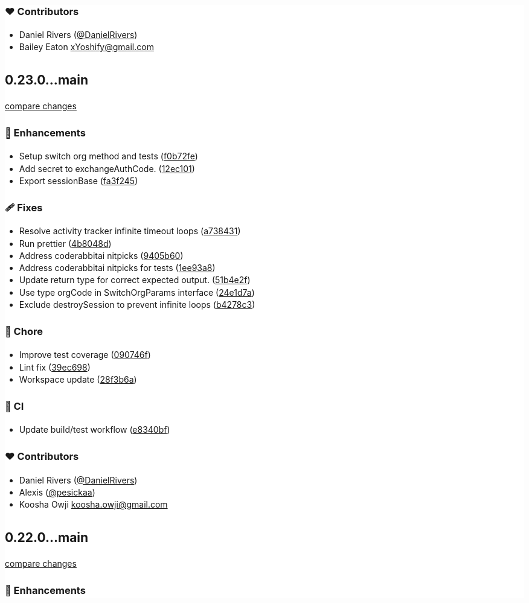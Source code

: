 ### ❤️ Contributors

- Daniel Rivers ([@DanielRivers](https://github.com/DanielRivers))
- Bailey Eaton <xYoshify@gmail.com>

## 0.23.0...main

[compare changes](https://github.com/kinde-oss/js-utils/compare/0.23.0...main)

### 🚀 Enhancements

- Setup switch org method and tests ([f0b72fe](https://github.com/kinde-oss/js-utils/commit/f0b72fe))
- Add secret to exchangeAuthCode. ([12ec101](https://github.com/kinde-oss/js-utils/commit/12ec101))
- Export sessionBase ([fa3f245](https://github.com/kinde-oss/js-utils/commit/fa3f245))

### 🩹 Fixes

- Resolve activity tracker infinite timeout loops ([a738431](https://github.com/kinde-oss/js-utils/commit/a738431))
- Run prettier ([4b8048d](https://github.com/kinde-oss/js-utils/commit/4b8048d))
- Address coderabbitai nitpicks ([9405b60](https://github.com/kinde-oss/js-utils/commit/9405b60))
- Address coderabbitai nitpicks for tests ([1ee93a8](https://github.com/kinde-oss/js-utils/commit/1ee93a8))
- Update return type for correct expected output. ([51b4e2f](https://github.com/kinde-oss/js-utils/commit/51b4e2f))
- Use type orgCode in SwitchOrgParams interface ([24e1d7a](https://github.com/kinde-oss/js-utils/commit/24e1d7a))
- Exclude destroySession to prevent infinite loops ([b4278c3](https://github.com/kinde-oss/js-utils/commit/b4278c3))

### 🏡 Chore

- Improve test coverage ([090746f](https://github.com/kinde-oss/js-utils/commit/090746f))
- Lint fix ([39ec698](https://github.com/kinde-oss/js-utils/commit/39ec698))
- Workspace update ([28f3b6a](https://github.com/kinde-oss/js-utils/commit/28f3b6a))

### 🤖 CI

- Update build/test workflow ([e8340bf](https://github.com/kinde-oss/js-utils/commit/e8340bf))

### ❤️ Contributors

- Daniel Rivers ([@DanielRivers](https://github.com/DanielRivers))
- Alexis ([@pesickaa](https://github.com/pesickaa))
- Koosha Owji <koosha.owji@gmail.com>

## 0.22.0...main

[compare changes](https://github.com/kinde-oss/js-utils/compare/0.22.0...main)

### 🚀 Enhancements
